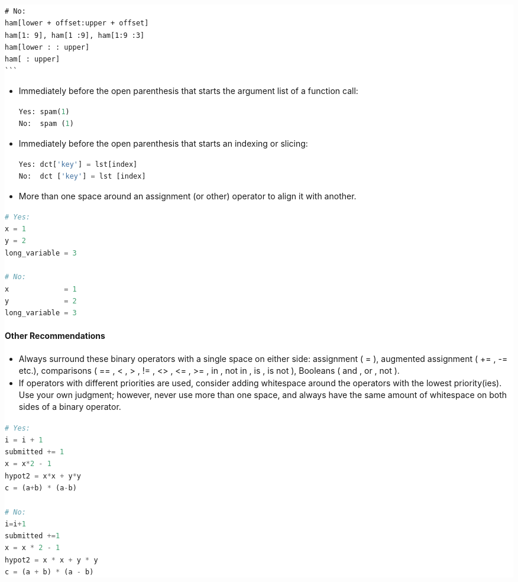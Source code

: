     # No:
    ham[lower + offset:upper + offset]
    ham[1: 9], ham[1 :9], ham[1:9 :3]
    ham[lower : : upper]
    ham[ : upper]
    ```
+ Immediately before the open parenthesis that starts the argument list of a function call:
    ```python
    Yes: spam(1)
    No:  spam (1)
    ```
+ Immediately before the open parenthesis that starts an indexing or slicing:
    ```python
    Yes: dct['key'] = lst[index]
    No:  dct ['key'] = lst [index]
    ```
+ More than one space around an assignment (or other) operator to align it with another.

```python
# Yes:
x = 1
y = 2
long_variable = 3

# No:
x             = 1
y             = 2
long_variable = 3
```

#### Other Recommendations

+ Always surround these binary operators with a single space on either side: assignment ( = ), augmented assignment ( += , -= etc.), comparisons ( == , < , > , != , <> , <= , >= , in , not in , is , is not ), Booleans ( and , or , not ).
+ If operators with different priorities are used, consider adding whitespace around the operators with the lowest priority(ies). Use your own judgment; however, never use more than one space, and always have the same amount of whitespace on both sides of a binary operator.

```python
# Yes:
i = i + 1
submitted += 1
x = x*2 - 1
hypot2 = x*x + y*y
c = (a+b) * (a-b)

# No:
i=i+1
submitted +=1
x = x * 2 - 1
hypot2 = x * x + y * y
c = (a + b) * (a - b)
```


[PEP-8]: https://www.python.org/dev/peps/pep-0008
[PEP-257]: https://www.python.org/dev/peps/pep-0257/
[1]: http://docs.python-guide.org/en/latest/
[2]: http://docs.python-guide.org/en/latest/writing/style/